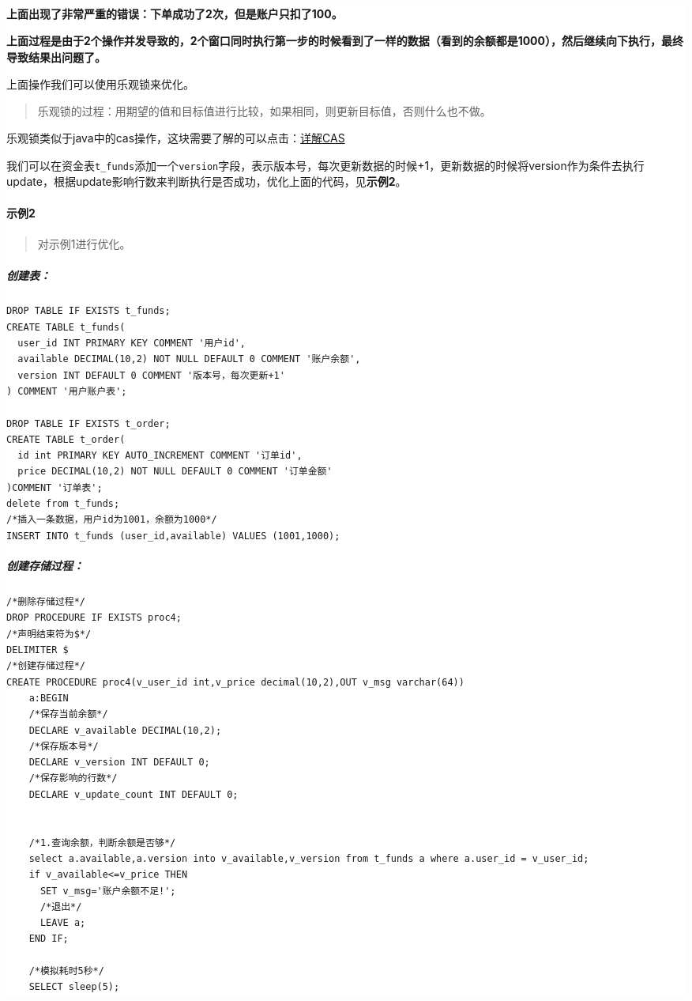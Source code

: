 **上面出现了非常严重的错误：下单成功了2次，但是账户只扣了100。**

**上面过程是由于2个操作并发导致的，2个窗口同时执行第一步的时候看到了一样的数据（看到的余额都是1000），然后继续向下执行，最终导致结果出问题了。**

上面操作我们可以使用乐观锁来优化。

> 乐观锁的过程：用期望的值和目标值进行比较，如果相同，则更新目标值，否则什么也不做。

乐观锁类似于java中的cas操作，这块需要了解的可以点击：[详解CAS](https://mp.weixin.qq.com/s?__biz=MzA5MTkxMDQ4MQ==&mid=2648933166&idx=1&sn=15e614500676170b76a329efd3255c12&chksm=88621b10bf1592064befc5c9f0d78c56cda25c6d003e1711b85e5bfeb56c9fd30d892178db87&token=1033016931&lang=zh_CN&scene=21#wechat_redirect)

我们可以在资金表`t_funds`添加一个`version`字段，表示版本号，每次更新数据的时候+1，更新数据的时候将version作为条件去执行update，根据update影响行数来判断执行是否成功，优化上面的代码，见**示例2**。

#### 示例2

> 对示例1进行优化。

##### 创建表：

```
DROP TABLE IF EXISTS t_funds;
CREATE TABLE t_funds(
  user_id INT PRIMARY KEY COMMENT '用户id',
  available DECIMAL(10,2) NOT NULL DEFAULT 0 COMMENT '账户余额',
  version INT DEFAULT 0 COMMENT '版本号，每次更新+1'
) COMMENT '用户账户表';

DROP TABLE IF EXISTS t_order;
CREATE TABLE t_order(
  id int PRIMARY KEY AUTO_INCREMENT COMMENT '订单id',
  price DECIMAL(10,2) NOT NULL DEFAULT 0 COMMENT '订单金额'
)COMMENT '订单表';
delete from t_funds;
/*插入一条数据，用户id为1001，余额为1000*/
INSERT INTO t_funds (user_id,available) VALUES (1001,1000);
```

##### 创建存储过程：

```
/*删除存储过程*/
DROP PROCEDURE IF EXISTS proc4;
/*声明结束符为$*/
DELIMITER $
/*创建存储过程*/
CREATE PROCEDURE proc4(v_user_id int,v_price decimal(10,2),OUT v_msg varchar(64))
    a:BEGIN
    /*保存当前余额*/
    DECLARE v_available DECIMAL(10,2);
    /*保存版本号*/
    DECLARE v_version INT DEFAULT 0;
    /*保存影响的行数*/
    DECLARE v_update_count INT DEFAULT 0;


    /*1.查询余额，判断余额是否够*/
    select a.available,a.version into v_available,v_version from t_funds a where a.user_id = v_user_id;
    if v_available<=v_price THEN
      SET v_msg='账户余额不足!';
      /*退出*/
      LEAVE a;
    END IF;

    /*模拟耗时5秒*/
    SELECT sleep(5);
```